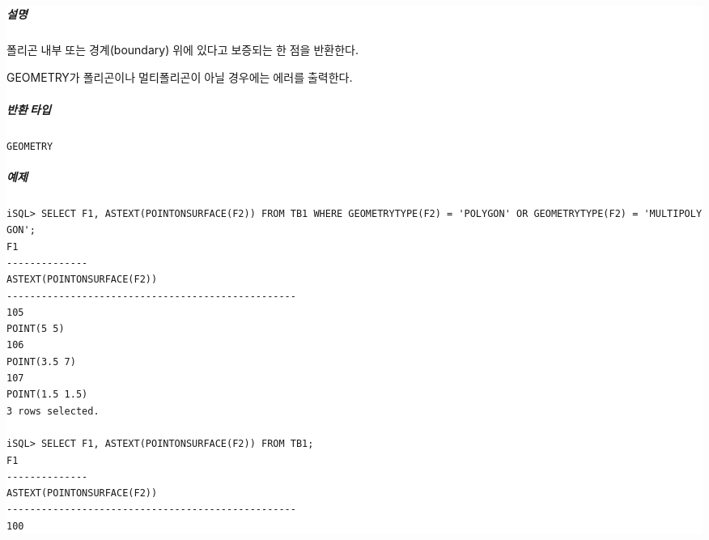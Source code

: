 ##### 설명

폴리곤 내부 또는 경계(boundary) 위에 있다고 보증되는 한 점을 반환한다.

GEOMETRY가 폴리곤이나 멀티폴리곤이 아닐 경우에는 에러를 출력한다.

##### 반환 타입

```
GEOMETRY
```

##### 예제

```
iSQL> SELECT F1, ASTEXT(POINTONSURFACE(F2)) FROM TB1 WHERE GEOMETRYTYPE(F2) = 'POLYGON' OR GEOMETRYTYPE(F2) = 'MULTIPOLYGON';
F1          
--------------
ASTEXT(POINTONSURFACE(F2)) 
--------------------------------------------------
105         
POINT(5 5) 
106         
POINT(3.5 7) 
107         
POINT(1.5 1.5) 
3 rows selected.

iSQL> SELECT F1, ASTEXT(POINTONSURFACE(F2)) FROM TB1;
F1          
--------------
ASTEXT(POINTONSURFACE(F2))                                                                                                                                                                                                                                        
--------------------------------------------------
100         
